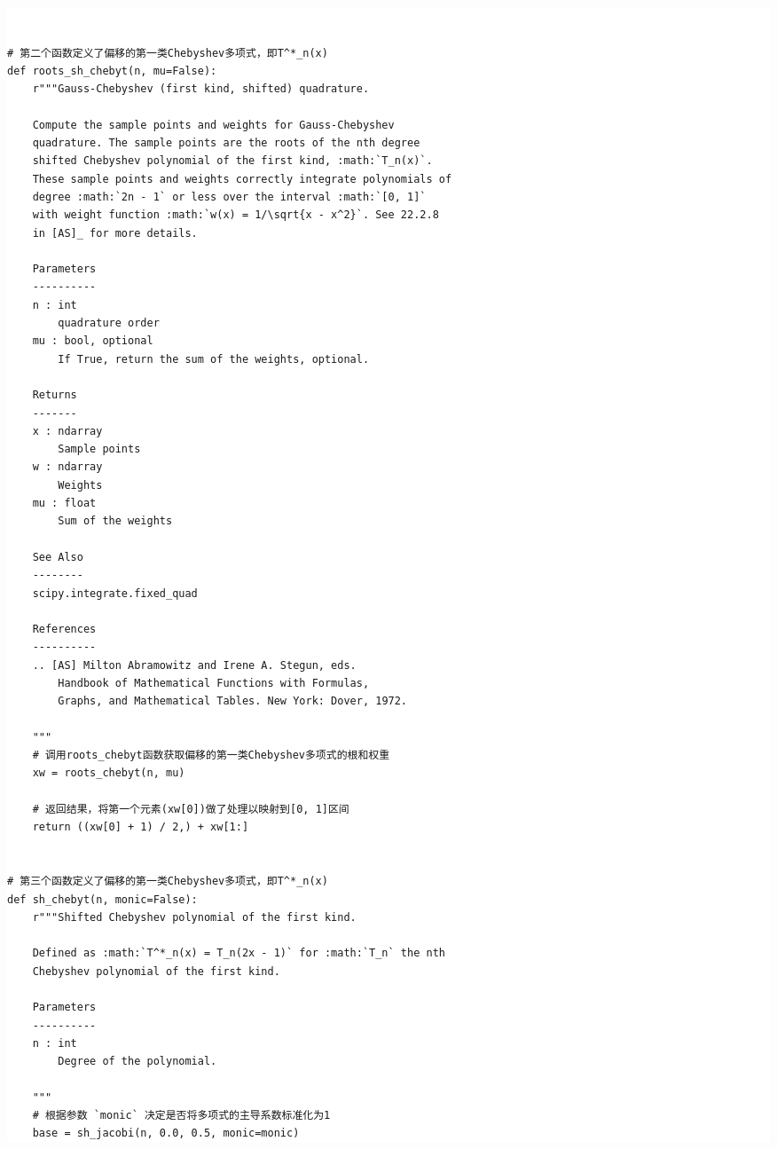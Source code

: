 ```


# 第二个函数定义了偏移的第一类Chebyshev多项式，即T^*_n(x)
def roots_sh_chebyt(n, mu=False):
    r"""Gauss-Chebyshev (first kind, shifted) quadrature.

    Compute the sample points and weights for Gauss-Chebyshev
    quadrature. The sample points are the roots of the nth degree
    shifted Chebyshev polynomial of the first kind, :math:`T_n(x)`.
    These sample points and weights correctly integrate polynomials of
    degree :math:`2n - 1` or less over the interval :math:`[0, 1]`
    with weight function :math:`w(x) = 1/\sqrt{x - x^2}`. See 22.2.8
    in [AS]_ for more details.

    Parameters
    ----------
    n : int
        quadrature order
    mu : bool, optional
        If True, return the sum of the weights, optional.

    Returns
    -------
    x : ndarray
        Sample points
    w : ndarray
        Weights
    mu : float
        Sum of the weights

    See Also
    --------
    scipy.integrate.fixed_quad

    References
    ----------
    .. [AS] Milton Abramowitz and Irene A. Stegun, eds.
        Handbook of Mathematical Functions with Formulas,
        Graphs, and Mathematical Tables. New York: Dover, 1972.

    """
    # 调用roots_chebyt函数获取偏移的第一类Chebyshev多项式的根和权重
    xw = roots_chebyt(n, mu)

    # 返回结果，将第一个元素(xw[0])做了处理以映射到[0, 1]区间
    return ((xw[0] + 1) / 2,) + xw[1:]


# 第三个函数定义了偏移的第一类Chebyshev多项式，即T^*_n(x)
def sh_chebyt(n, monic=False):
    r"""Shifted Chebyshev polynomial of the first kind.

    Defined as :math:`T^*_n(x) = T_n(2x - 1)` for :math:`T_n` the nth
    Chebyshev polynomial of the first kind.

    Parameters
    ----------
    n : int
        Degree of the polynomial.

    """
    # 根据参数 `monic` 决定是否将多项式的主导系数标准化为1
    base = sh_jacobi(n, 0.0, 0.5, monic=monic)
```